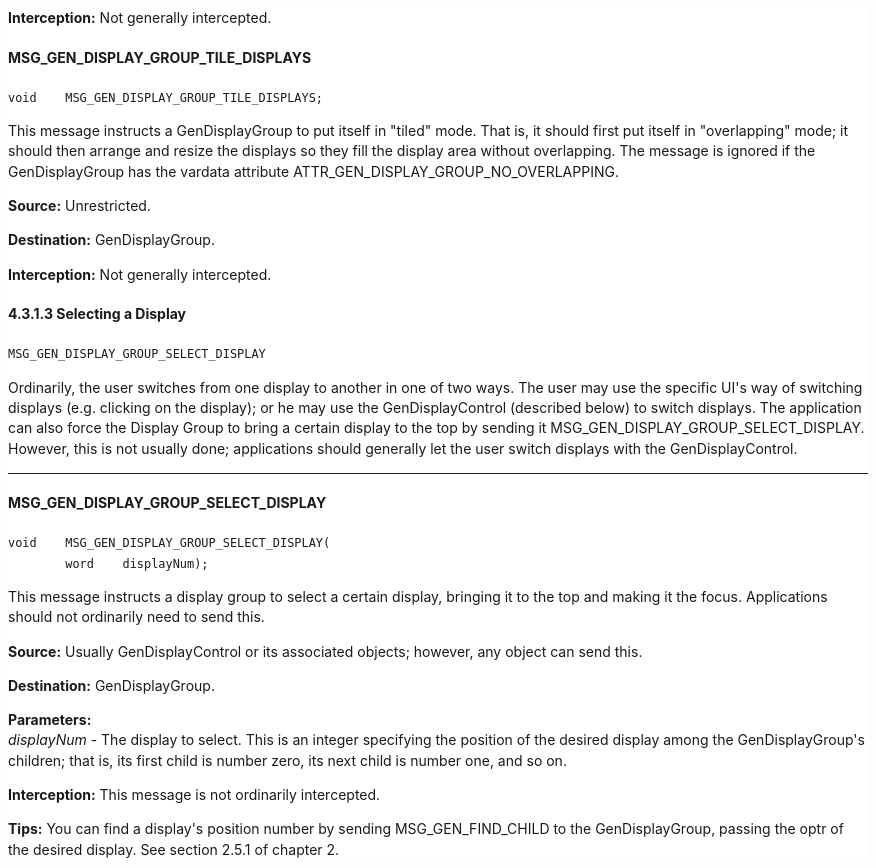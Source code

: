 **Interception:** Not generally intercepted.
#### MSG_GEN_DISPLAY_GROUP_TILE_DISPLAYS

    void    MSG_GEN_DISPLAY_GROUP_TILE_DISPLAYS;

This message instructs a GenDisplayGroup to put itself in "tiled" mode. That 
is, it should first put itself in "overlapping" mode; it should then arrange and 
resize the displays so they fill the display area without overlapping. The 
message is ignored if the GenDisplayGroup has the vardata attribute 
ATTR_GEN_DISPLAY_GROUP_NO_OVERLAPPING.

**Source:** Unrestricted.

**Destination:** GenDisplayGroup.

**Interception:** Not generally intercepted.

#### 4.3.1.3 Selecting a Display

    MSG_GEN_DISPLAY_GROUP_SELECT_DISPLAY

Ordinarily, the user switches from one display to another in one of two ways. 
The user may use the specific UI's way of switching displays (e.g. clicking on 
the display); or he may use the GenDisplayControl (described below) to 
switch displays. The application can also force the Display Group to bring a 
certain display to the top by sending it 
MSG_GEN_DISPLAY_GROUP_SELECT_DISPLAY. However, this is not usually 
done; applications should generally let the user switch displays with the 
GenDisplayControl.

----------
#### MSG_GEN_DISPLAY_GROUP_SELECT_DISPLAY

    void    MSG_GEN_DISPLAY_GROUP_SELECT_DISPLAY(
            word    displayNum);

This message instructs a display group to select a certain display, bringing it 
to the top and making it the focus. Applications should not ordinarily need to 
send this.

**Source:** Usually GenDisplayControl or its associated objects; however, any 
object can send this.

**Destination:** GenDisplayGroup.

**Parameters:**  
*displayNum* - The display to select. This is an integer specifying 
the position of the desired display among the 
GenDisplayGroup's children; that is, its first child 
is number zero, its next child is number one, and so 
on.

**Interception:** This message is not ordinarily intercepted.

**Tips:** You can find a display's position number by sending 
MSG_GEN_FIND_CHILD to the GenDisplayGroup, passing the optr of 
the desired display. See section 2.5.1 of chapter 2.
